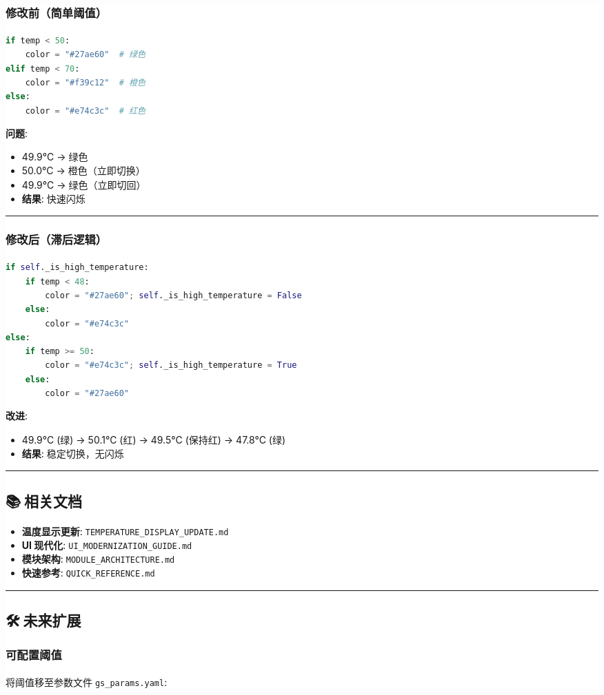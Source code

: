### 修改前（简单阈值）
```python
if temp < 50:
    color = "#27ae60"  # 绿色
elif temp < 70:
    color = "#f39c12"  # 橙色
else:
    color = "#e74c3c"  # 红色
```

**问题**: 
- 49.9°C → 绿色
- 50.0°C → 橙色（立即切换）
- 49.9°C → 绿色（立即切回）
- **结果**: 快速闪烁

---

### 修改后（滞后逻辑）
```python
if self._is_high_temperature:
    if temp < 48:
        color = "#27ae60"; self._is_high_temperature = False
    else:
        color = "#e74c3c"
else:
    if temp >= 50:
        color = "#e74c3c"; self._is_high_temperature = True
    else:
        color = "#27ae60"
```

**改进**:
- 49.9°C (绿) → 50.1°C (红) → 49.5°C (保持红) → 47.8°C (绿)
- **结果**: 稳定切换，无闪烁

---

## 📚 相关文档

- **温度显示更新**: `TEMPERATURE_DISPLAY_UPDATE.md`
- **UI 现代化**: `UI_MODERNIZATION_GUIDE.md`
- **模块架构**: `MODULE_ARCHITECTURE.md`
- **快速参考**: `QUICK_REFERENCE.md`

---

## 🛠️ 未来扩展

### 可配置阈值
将阈值移至参数文件 `gs_params.yaml`:
